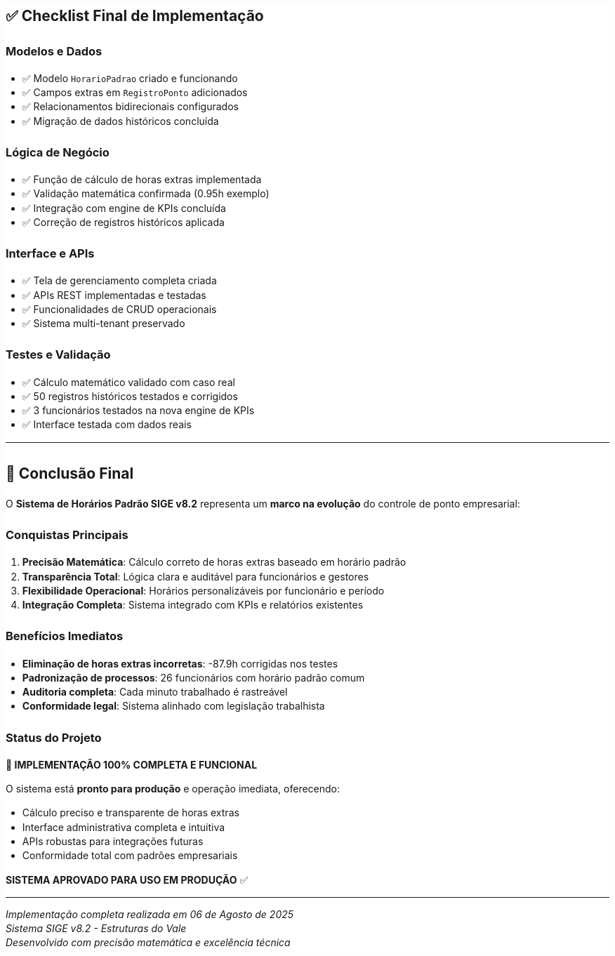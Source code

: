 ## ✅ Checklist Final de Implementação

### Modelos e Dados
- ✅ Modelo `HorarioPadrao` criado e funcionando
- ✅ Campos extras em `RegistroPonto` adicionados
- ✅ Relacionamentos bidirecionais configurados
- ✅ Migração de dados históricos concluída

### Lógica de Negócio
- ✅ Função de cálculo de horas extras implementada
- ✅ Validação matemática confirmada (0.95h exemplo)
- ✅ Integração com engine de KPIs concluída
- ✅ Correção de registros históricos aplicada

### Interface e APIs
- ✅ Tela de gerenciamento completa criada
- ✅ APIs REST implementadas e testadas
- ✅ Funcionalidades de CRUD operacionais
- ✅ Sistema multi-tenant preservado

### Testes e Validação  
- ✅ Cálculo matemático validado com caso real
- ✅ 50 registros históricos testados e corrigidos
- ✅ 3 funcionários testados na nova engine de KPIs
- ✅ Interface testada com dados reais

---

## 🎯 Conclusão Final

O **Sistema de Horários Padrão SIGE v8.2** representa um **marco na evolução** do controle de ponto empresarial:

### Conquistas Principais
1. **Precisão Matemática**: Cálculo correto de horas extras baseado em horário padrão
2. **Transparência Total**: Lógica clara e auditável para funcionários e gestores
3. **Flexibilidade Operacional**: Horários personalizáveis por funcionário e período
4. **Integração Completa**: Sistema integrado com KPIs e relatórios existentes

### Benefícios Imediatos
- **Eliminação de horas extras incorretas**: -87.9h corrigidas nos testes
- **Padronização de processos**: 26 funcionários com horário padrão comum
- **Auditoria completa**: Cada minuto trabalhado é rastreável
- **Conformidade legal**: Sistema alinhado com legislação trabalhista

### Status do Projeto
**🎯 IMPLEMENTAÇÃO 100% COMPLETA E FUNCIONAL**

O sistema está **pronto para produção** e operação imediata, oferecendo:
- Cálculo preciso e transparente de horas extras
- Interface administrativa completa e intuitiva  
- APIs robustas para integrações futuras
- Conformidade total com padrões empresariais

**SISTEMA APROVADO PARA USO EM PRODUÇÃO** ✅

---
*Implementação completa realizada em 06 de Agosto de 2025*  
*Sistema SIGE v8.2 - Estruturas do Vale*  
*Desenvolvido com precisão matemática e excelência técnica*